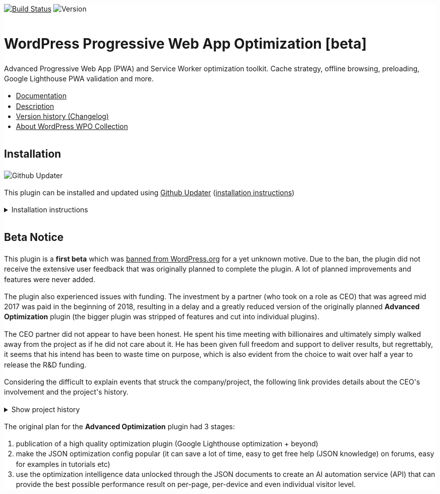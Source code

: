 [![Build Status](https://travis-ci.org/o10n-x/wordpress-pwa-optimization.svg?branch=master)](https://travis-ci.org/o10n-x/wordpress-pwa-optimization) ![Version](https://img.shields.io/github/release/o10n-x/wordpress-pwa-optimization.svg)

# WordPress Progressive Web App Optimization [beta]

Advanced Progressive Web App (PWA) and Service Worker optimization toolkit. Cache strategy, offline browsing, preloading, Google Lighthouse PWA validation and more.

* [Documentation](https://github.com/o10n-x/wordpress-pwa-optimization/tree/master/docs)
* [Description](https://github.com/o10n-x/wordpress-pwa-optimization#description)
* [Version history (Changelog)](https://github.com/o10n-x/wordpress-pwa-optimization/releases)
* [About WordPress WPO Collection](https://github.com/o10n-x/wordpress-pwa-optimization#wordpress-wpo-collection)

## Installation

![Github Updater](https://github.com/afragen/github-updater/raw/develop/assets/GitHub_Updater_logo_small.png)

This plugin can be installed and updated using [Github Updater](https://github.com/afragen/github-updater) ([installation instructions](https://github.com/afragen/github-updater/wiki/Installation))

<details/><summary>Installation instructions</summary></details>

## Beta Notice

This plugin is a **first beta** which was [banned from WordPress.org](https://docs.style.tools/cms-plugins/wordpress/ban) for a yet unknown motive. Due to the ban, the plugin did not receive the extensive user feedback that was originally planned to complete the plugin. A lot of planned improvements and features were never added. 

The plugin also experienced issues with funding. The investment by a partner (who took on a role as CEO) that was agreed mid 2017 was paid in the beginning of 2018, resulting in a delay and a greatly reduced version of the originally planned **Advanced Optimization** plugin (the bigger plugin was stripped of features and cut into individual plugins).

The CEO partner did not appear to have been honest. He spent his time meeting with billionaires and ultimately simply walked away from the project as if he did not care about it. He has been given full freedom and support to deliver results, but regrettably, it seems that his intend has been to waste time on purpose, which is also evident from the choice to wait over half a year to release the R&D funding.

Considering the difficult to explain events that struck the company/project, the following link provides details about the CEO's involvement and the project's history.

<details/><summary>Show project history</summary></details>

The original plan for the **Advanced Optimization** plugin had 3 stages:

1) publication of a high quality optimization plugin (Google Lighthouse optimization + beyond)
2) make the JSON optimization config popular (it can save a lot of time, easy to get free help (JSON knowledge) on forums, easy for examples in tutorials etc)
3) use the optimization intelligence data unlocked through the JSON documents to create an AI automation service (API) that can provide the best possible performance result on per-page, per-device and even individual visitor level.
